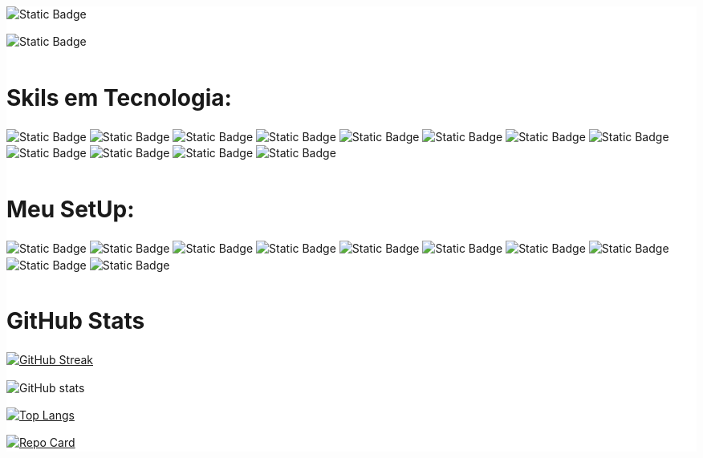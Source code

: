 ![Static Badge](https://img.shields.io/badge/DIO-Angular-F3E7FA?style=for-the-badge&logo=disqus&logoColor=white&labelColor=BE86CF)

![Static Badge](https://img.shields.io/badge/IFood-Potencia_Tec_Games-F3E7FA?style=for-the-badge&logo=ifood&logoColor=white&labelColor=BE86CF)


# Skils em Tecnologia:

<img height="25" width="150" alt="Static Badge" src="https://img.shields.io/badge/Photoshop-563560?logo=adobephotoshop&logoColor=563560&labelColor=F3E7FA&color=F3E7FA&text_size=15&style=for-the-badge"> <img height="25" width="150" alt="Static Badge" src="https://img.shields.io/badge/Figma-563560?logo=figma&logoColor=563560&labelColor=F3E7FA&color=F3E7FA&text_size=15&style=for-the-badge">
<img height="25" width="150" alt="Static Badge" src="https://img.shields.io/badge/AWS-563560?logo=amazonaws&logoColor=563560&labelColor=F3E7FA&color=F3E7FA&text_size=15&style=for-the-badge"> <img height="25" width="150" alt="Static Badge" src="https://img.shields.io/badge/HTML-563560?logo=html5&logoColor=563560&labelColor=F3E7FA&color=F3E7FA&text_size=15&style=for-the-badge">
<img height="25" width="150" alt="Static Badge" src="https://img.shields.io/badge/CSS-563560?logo=css3&logoColor=563560&labelColor=F3E7FA&color=F3E7FA&text_size=15&style=for-the-badge"> <img height="25" width="150" alt="Static Badge" src="https://img.shields.io/badge/JavaScript-563560?logo=javascript&logoColor=563560&labelColor=F3E7FA&color=F3E7FA&text_size=15&style=for-the-badge">
<img height="25" width="150" alt="Static Badge" src="https://img.shields.io/badge/Angular-563560?logo=angular&logoColor=563560&labelColor=F3E7FA&color=F3E7FA&text_size=15&style=for-the-badge"> <img height="25" width="150" alt="Static Badge" src="https://img.shields.io/badge/JQuery-563560?logo=jquery&logoColor=563560&labelColor=F3E7FA&color=F3E7FA&text_size=15&style=for-the-badge">
<img height="25" width="150" alt="Static Badge" src="https://img.shields.io/badge/C++-563560?logo=cplusplus&logoColor=563560&labelColor=F3E7FA&color=F3E7FA&text_size=15&style=for-the-badge"> <img height="25" width="150" alt="Static Badge" src="https://img.shields.io/badge/Git-563560?logo=git&logoColor=563560&labelColor=F3E7FA&color=F3E7FA&text_size=15&style=for-the-badge">
<img height="25" width="150" alt="Static Badge" src="https://img.shields.io/badge/PHP-563560?logo=php&logoColor=563560&labelColor=F3E7FA&color=F3E7FA&text_size=15&style=for-the-badge"> <img height="25" width="150" alt="Static Badge" src="https://img.shields.io/badge/Canva-563560?logo=canva&logoColor=563560&labelColor=F3E7FA&color=F3E7FA&text_size=15&style=for-the-badge">

# Meu SetUp:

![Static Badge](https://img.shields.io/badge/AMD-Razen%209-F3E7FA?style=for-the-badge&logo=amd&labelColor=BE86CF)
![Static Badge](https://img.shields.io/badge/Nvidia-GTX_1650-F3E7FA?style=for-the-badge&logo=nvidia&logoColor=white&labelColor=BE86CF)
![Static Badge](https://img.shields.io/badge/Corsair-Dominator%2032GB%20DDR4-F3E7FA?style=for-the-badge&logo=Corsair&logoColor=white&labelColor=BE86CF)
![Static Badge](https://img.shields.io/badge/KingStone-SSD%20250GB-F3E7FA?style=for-the-badge&logo=kingstontechnology&logoColor=white&labelColor=BE86CF)
![Static Badge](https://img.shields.io/badge/GigaByte-Aorus%20Elite%20X570s-F3E7FA?style=for-the-badge&logo=Aorus&logoColor=white&labelColor=BE86CF)
![Static Badge](https://img.shields.io/badge/Galax-Mid%20Tower%20Andromeda-F3E7FA?style=for-the-badge&logo=hyperx&logoColor=white&labelColor=BE86CF)
![Static Badge](https://img.shields.io/badge/Corsair-Fonte%20RGB%20CX750F-F3E7FA?style=for-the-badge&logo=corsair&logoColor=white&labelColor=BE86CF)
![Static Badge](https://img.shields.io/badge/Cooler%20Master-Masterliquid%20ML360L-F3E7FA?style=for-the-badge&logoColor=white&labelColor=BE86CF)
![Static Badge](https://img.shields.io/badge/ElGato-HD%2060s-F3E7FA?style=for-the-badge&logo=elgato&logoColor=white&labelColor=BE86CF)
![Static Badge](https://img.shields.io/badge/HyperX-Quad%20Cast%20S-F3E7FA?style=for-the-badge&logo=hyperx&logoColor=white&labelColor=BE86CF)


# GitHub Stats
[![GitHub Streak](https://streak-stats.demolab.com?user=luane-loureiro&theme=github-dark-dimmed&locale=pt_BR&card_width=550&background=F3E7FA&border=BE86CF&ring=BE86CF&fire=563560&stroke=BE86CF&currStreakNum=563560&sideNums=563560&currStreakLabel=563560&sideLabels=563560&dates=563560&excludeDaysLabel=563560)](https://git.io/streak-stats)

![GitHub stats](https://github-readme-stats-git-masterrstaa-rickstaa.vercel.app/api?username=luane-loureiro&hide_title=true&card_width=550&show_icons=true&include_all_commits=false&count_private=true&line_height=25&hide=issues&bg_color=F3E7FA&title_color=563560&text_color=563560&border_radius=5&border_color=BE86CF&icon_color=BE86CF&theme=jolly)

[![Top Langs](https://github-readme-stats.vercel.app/api/top-langs/?username=luane-loureiro&layout=compact&bg_color=F3E7FA&title_color=563560&text_color=563560&border_radius=5&border_color=BE86CF&icon_color=BE86)](https://github.com/anuraghazra/github-readme-stats)


[![Repo Card](https://github-readme-stats.vercel.app/api/pin/?username=luane-loureiro&repo=dio-lab-open-source&bg_color=F3E7FA&border_color=BE86CF&show_icons=true&icon_color=563560&title_color=563560&text_color=563560&card_width=550)](https://github.com/luane-loureiro/dio-lab-open-source)

